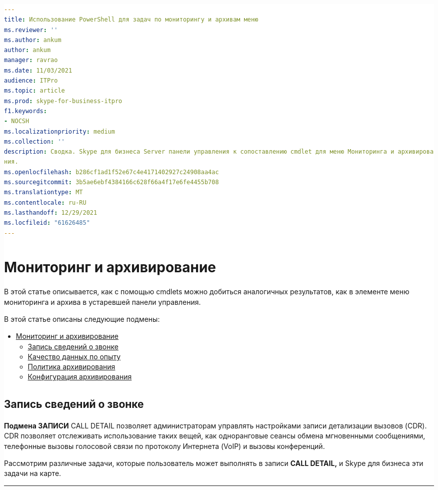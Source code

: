 ```yaml
---
title: Использование PowerShell для задач по мониторингу и архивам меню
ms.reviewer: ''
ms.author: ankum
author: ankum
manager: ravrao
ms.date: 11/03/2021
audience: ITPro
ms.topic: article
ms.prod: skype-for-business-itpro
f1.keywords:
- NOCSH
ms.localizationpriority: medium
ms.collection: ''
description: Сводка. Skype для бизнеса Server панели управления к сопоставлению cmdlet для меню Мониторинга и архивирования.
ms.openlocfilehash: b286cf1ad1f52e67c4e4171402927c24908aa4ac
ms.sourcegitcommit: 3b5ae6ebf4384166c628f66a4f17e6fe4455b708
ms.translationtype: MT
ms.contentlocale: ru-RU
ms.lasthandoff: 12/29/2021
ms.locfileid: "61626485"
---
```

# <a name="monitoring-and-archiving"></a>Мониторинг и архивирование

В этой статье описывается, как  с помощью cmdlets можно добиться аналогичных результатов, как в элементе меню мониторинга и архива в устаревшей панели управления.

В этой статье описаны следующие подмены:

- [Мониторинг и архивирование](#monitoring-and-archiving)
  - [Запись сведений о звонке](#call-detail-recording)
  - [Качество данных по опыту](#quality-of-experience-data)
  - [Политика архивирования](#archiving-policy)
  - [Конфигурация архивирования](#archiving-configuration)

## <a name="call-detail-recording"></a>Запись сведений о звонке

**Подмена ЗАПИСИ** CALL DETAIL позволяет администраторам управлять настройками записи детализации вызовов (CDR). CDR позволяет отслеживать использование таких вещей, как одноранговые сеансы обмена мгновенными сообщениями, телефонные вызовы голосовой связи по протоколу Интернета (VoIP) и вызовы конференций.

Рассмотрим различные задачи, которые пользователь может выполнять в записи **CALL DETAIL,** и Skype для бизнеса эти задачи на карте.

---
